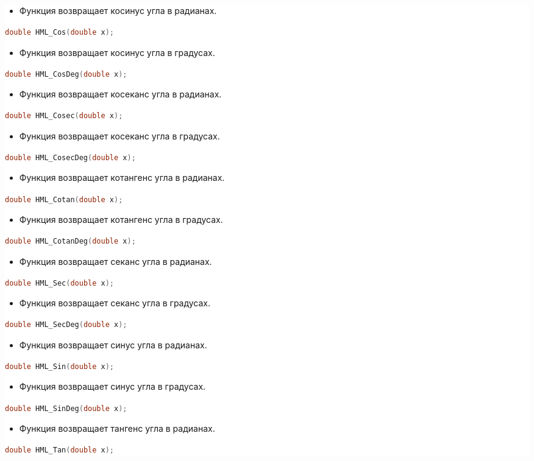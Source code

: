 - Функция возвращает косинус угла в радианах.

```cpp
double HML_Cos(double x);
```

- Функция возвращает косинус угла в градусах.

```cpp
double HML_CosDeg(double x);
```

- Функция возвращает косеканс угла в радианах.

```cpp
double HML_Cosec(double x);
```

- Функция возвращает косеканс угла в градусах.

```cpp
double HML_CosecDeg(double x);
```

- Функция возвращает котангенс угла в радианах.

```cpp
double HML_Cotan(double x);
```

- Функция возвращает котангенс угла в градусах.

```cpp
double HML_CotanDeg(double x);
```

- Функция возвращает секанс угла в радианах.

```cpp
double HML_Sec(double x);
```

- Функция возвращает секанс угла в градусах.

```cpp
double HML_SecDeg(double x);
```

- Функция возвращает синус угла в радианах.

```cpp
double HML_Sin(double x);
```

- Функция возвращает синус угла в градусах.

```cpp
double HML_SinDeg(double x);
```

- Функция возвращает тангенс угла в радианах.

```cpp
double HML_Tan(double x);
```
